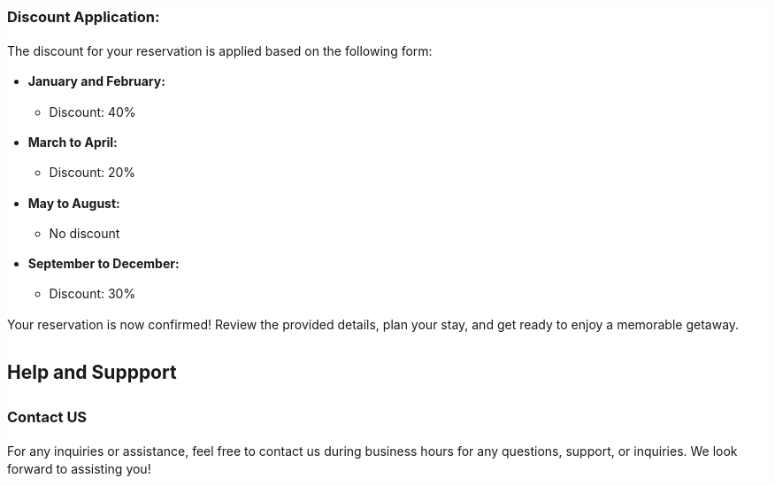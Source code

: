 ### Discount Application:

The discount for your reservation is applied based on the following form:

- **January and February:**
  - Discount: 40%

- **March to April:**
  - Discount: 20%

- **May to August:**
  - No discount

- **September to December:**
  - Discount: 30%

Your reservation is now confirmed! Review the provided details, plan your stay, and get ready to enjoy a memorable getaway.


## Help and Suppport<a name="help-support"></a>

### Contact US<a name="contactus"></a>
For any inquiries or assistance, feel free to contact us during business hours for any questions, support, or inquiries. 
We look forward to assisting you!
